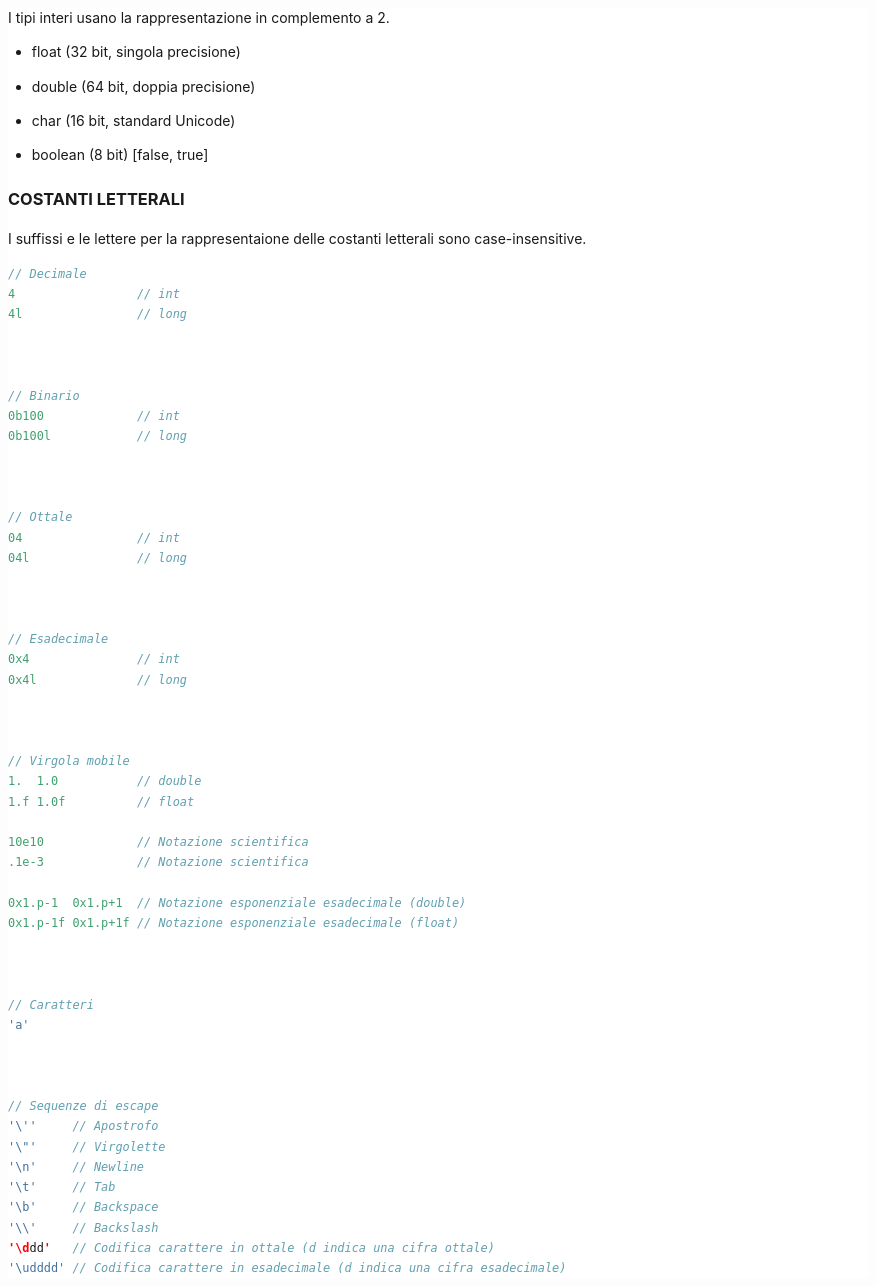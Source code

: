 I tipi interi usano la rappresentazione in complemento a 2.

- float (32 bit, singola precisione)
- double (64 bit, doppia precisione)

- char (16 bit, standard Unicode)
- boolean (8 bit) [false, true]

### COSTANTI LETTERALI

I suffissi e le lettere per la rappresentaione delle costanti letterali sono case-insensitive.

```java
// Decimale
4                 // int
4l                // long



// Binario
0b100             // int
0b100l            // long



// Ottale
04                // int
04l               // long



// Esadecimale
0x4               // int
0x4l              // long



// Virgola mobile
1.  1.0           // double
1.f 1.0f          // float

10e10             // Notazione scientifica
.1e-3             // Notazione scientifica

0x1.p-1  0x1.p+1  // Notazione esponenziale esadecimale (double)
0x1.p-1f 0x1.p+1f // Notazione esponenziale esadecimale (float)



// Caratteri
'a'



// Sequenze di escape
'\''     // Apostrofo
'\"'     // Virgolette
'\n'     // Newline
'\t'     // Tab
'\b'     // Backspace
'\\'     // Backslash
'\ddd'   // Codifica carattere in ottale (d indica una cifra ottale)
'\udddd' // Codifica carattere in esadecimale (d indica una cifra esadecimale)


```